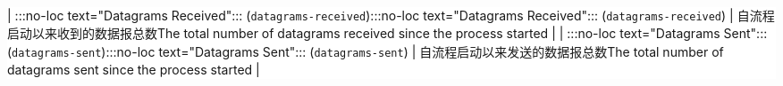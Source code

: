 | <span data-ttu-id="1c45f-283">:::no-loc text="Datagrams Received"::: (`datagrams-received`)</span><span class="sxs-lookup"><span data-stu-id="1c45f-283">:::no-loc text="Datagrams Received"::: (`datagrams-received`)</span></span> | <span data-ttu-id="1c45f-284">自流程启动以来收到的数据报总数</span><span class="sxs-lookup"><span data-stu-id="1c45f-284">The total number of datagrams received since the process started</span></span> |
| <span data-ttu-id="1c45f-285">:::no-loc text="Datagrams Sent"::: (`datagrams-sent`)</span><span class="sxs-lookup"><span data-stu-id="1c45f-285">:::no-loc text="Datagrams Sent"::: (`datagrams-sent`)</span></span> | <span data-ttu-id="1c45f-286">自流程启动以来发送的数据报总数</span><span class="sxs-lookup"><span data-stu-id="1c45f-286">The total number of datagrams sent since the process started</span></span> |
